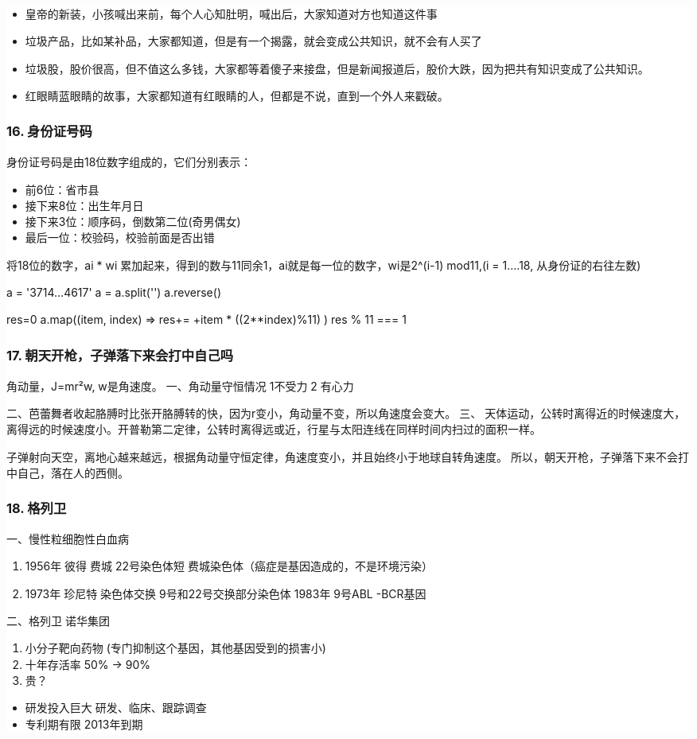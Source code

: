 - 皇帝的新装，小孩喊出来前，每个人心知肚明，喊出后，大家知道对方也知道这件事

- 垃圾产品，比如某补品，大家都知道，但是有一个揭露，就会变成公共知识，就不会有人买了

- 垃圾股，股价很高，但不值这么多钱，大家都等着傻子来接盘，但是新闻报道后，股价大跌，因为把共有知识变成了公共知识。

- 红眼睛蓝眼睛的故事，大家都知道有红眼睛的人，但都是不说，直到一个外人来戳破。


### 16. 身份证号码
身份证号码是由18位数字组成的，它们分别表示：
- 前6位：省市县
- 接下来8位：出生年月日
- 接下来3位：顺序码，倒数第二位(奇男偶女)
- 最后一位：校验码，校验前面是否出错


将18位的数字，ai * wi 累加起来，得到的数与11同余1，ai就是每一位的数字，wi是2^(i-1) mod11,(i = 1....18, 从身份证的右往左数)

a = '3714...4617'
a = a.split('')
a.reverse()

res=0
a.map((item, index) => res+= +item * ((2**index)%11) )
res % 11 === 1



### 17. 朝天开枪，子弹落下来会打中自己吗
角动量，J=mr²w, w是角速度。
一、角动量守恒情况 1不受力 2 有心力

二、芭蕾舞者收起胳膊时比张开胳膊转的快，因为r变小，角动量不变，所以角速度会变大。
三、 天体运动，公转时离得近的时候速度大，离得远的时候速度小。开普勒第二定律，公转时离得远或近，行星与太阳连线在同样时间内扫过的面积一样。

子弹射向天空，离地心越来越远，根据角动量守恒定律，角速度变小，并且始终小于地球自转角速度。
所以，朝天开枪，子弹落下来不会打中自己，落在人的西侧。


### 18. 格列卫
一、慢性粒细胞性白血病
1. 1956年 彼得 费城
22号染色体短 费城染色体（癌症是基因造成的，不是环境污染）

2. 1973年 珍尼特 染色体交换
9号和22号交换部分染色体
1983年 9号ABL -BCR基因

二、格列卫 诺华集团
1. 小分子靶向药物 (专门抑制这个基因，其他基因受到的损害小)
2. 十年存活率 50% -> 90%
3. 贵？
- 研发投入巨大
研发、临床、跟踪调查
- 专利期有限  2013年到期

